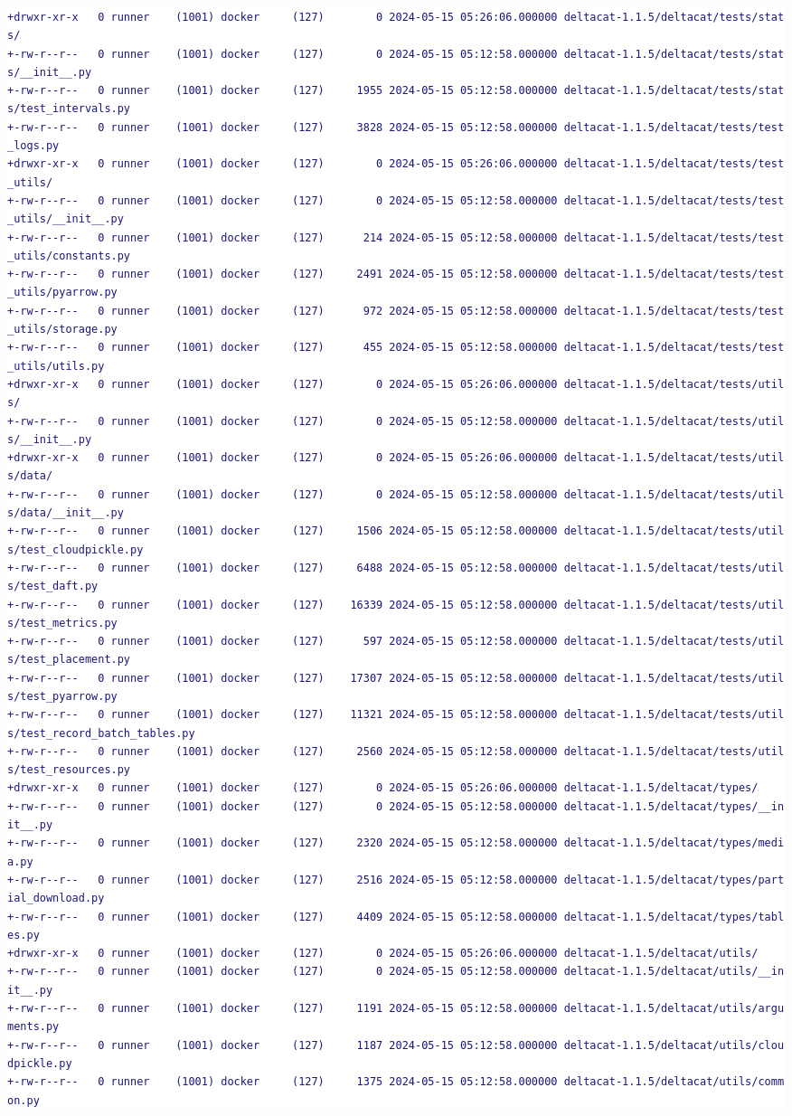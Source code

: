 ```diff
+drwxr-xr-x   0 runner    (1001) docker     (127)        0 2024-05-15 05:26:06.000000 deltacat-1.1.5/deltacat/tests/stats/
+-rw-r--r--   0 runner    (1001) docker     (127)        0 2024-05-15 05:12:58.000000 deltacat-1.1.5/deltacat/tests/stats/__init__.py
+-rw-r--r--   0 runner    (1001) docker     (127)     1955 2024-05-15 05:12:58.000000 deltacat-1.1.5/deltacat/tests/stats/test_intervals.py
+-rw-r--r--   0 runner    (1001) docker     (127)     3828 2024-05-15 05:12:58.000000 deltacat-1.1.5/deltacat/tests/test_logs.py
+drwxr-xr-x   0 runner    (1001) docker     (127)        0 2024-05-15 05:26:06.000000 deltacat-1.1.5/deltacat/tests/test_utils/
+-rw-r--r--   0 runner    (1001) docker     (127)        0 2024-05-15 05:12:58.000000 deltacat-1.1.5/deltacat/tests/test_utils/__init__.py
+-rw-r--r--   0 runner    (1001) docker     (127)      214 2024-05-15 05:12:58.000000 deltacat-1.1.5/deltacat/tests/test_utils/constants.py
+-rw-r--r--   0 runner    (1001) docker     (127)     2491 2024-05-15 05:12:58.000000 deltacat-1.1.5/deltacat/tests/test_utils/pyarrow.py
+-rw-r--r--   0 runner    (1001) docker     (127)      972 2024-05-15 05:12:58.000000 deltacat-1.1.5/deltacat/tests/test_utils/storage.py
+-rw-r--r--   0 runner    (1001) docker     (127)      455 2024-05-15 05:12:58.000000 deltacat-1.1.5/deltacat/tests/test_utils/utils.py
+drwxr-xr-x   0 runner    (1001) docker     (127)        0 2024-05-15 05:26:06.000000 deltacat-1.1.5/deltacat/tests/utils/
+-rw-r--r--   0 runner    (1001) docker     (127)        0 2024-05-15 05:12:58.000000 deltacat-1.1.5/deltacat/tests/utils/__init__.py
+drwxr-xr-x   0 runner    (1001) docker     (127)        0 2024-05-15 05:26:06.000000 deltacat-1.1.5/deltacat/tests/utils/data/
+-rw-r--r--   0 runner    (1001) docker     (127)        0 2024-05-15 05:12:58.000000 deltacat-1.1.5/deltacat/tests/utils/data/__init__.py
+-rw-r--r--   0 runner    (1001) docker     (127)     1506 2024-05-15 05:12:58.000000 deltacat-1.1.5/deltacat/tests/utils/test_cloudpickle.py
+-rw-r--r--   0 runner    (1001) docker     (127)     6488 2024-05-15 05:12:58.000000 deltacat-1.1.5/deltacat/tests/utils/test_daft.py
+-rw-r--r--   0 runner    (1001) docker     (127)    16339 2024-05-15 05:12:58.000000 deltacat-1.1.5/deltacat/tests/utils/test_metrics.py
+-rw-r--r--   0 runner    (1001) docker     (127)      597 2024-05-15 05:12:58.000000 deltacat-1.1.5/deltacat/tests/utils/test_placement.py
+-rw-r--r--   0 runner    (1001) docker     (127)    17307 2024-05-15 05:12:58.000000 deltacat-1.1.5/deltacat/tests/utils/test_pyarrow.py
+-rw-r--r--   0 runner    (1001) docker     (127)    11321 2024-05-15 05:12:58.000000 deltacat-1.1.5/deltacat/tests/utils/test_record_batch_tables.py
+-rw-r--r--   0 runner    (1001) docker     (127)     2560 2024-05-15 05:12:58.000000 deltacat-1.1.5/deltacat/tests/utils/test_resources.py
+drwxr-xr-x   0 runner    (1001) docker     (127)        0 2024-05-15 05:26:06.000000 deltacat-1.1.5/deltacat/types/
+-rw-r--r--   0 runner    (1001) docker     (127)        0 2024-05-15 05:12:58.000000 deltacat-1.1.5/deltacat/types/__init__.py
+-rw-r--r--   0 runner    (1001) docker     (127)     2320 2024-05-15 05:12:58.000000 deltacat-1.1.5/deltacat/types/media.py
+-rw-r--r--   0 runner    (1001) docker     (127)     2516 2024-05-15 05:12:58.000000 deltacat-1.1.5/deltacat/types/partial_download.py
+-rw-r--r--   0 runner    (1001) docker     (127)     4409 2024-05-15 05:12:58.000000 deltacat-1.1.5/deltacat/types/tables.py
+drwxr-xr-x   0 runner    (1001) docker     (127)        0 2024-05-15 05:26:06.000000 deltacat-1.1.5/deltacat/utils/
+-rw-r--r--   0 runner    (1001) docker     (127)        0 2024-05-15 05:12:58.000000 deltacat-1.1.5/deltacat/utils/__init__.py
+-rw-r--r--   0 runner    (1001) docker     (127)     1191 2024-05-15 05:12:58.000000 deltacat-1.1.5/deltacat/utils/arguments.py
+-rw-r--r--   0 runner    (1001) docker     (127)     1187 2024-05-15 05:12:58.000000 deltacat-1.1.5/deltacat/utils/cloudpickle.py
+-rw-r--r--   0 runner    (1001) docker     (127)     1375 2024-05-15 05:12:58.000000 deltacat-1.1.5/deltacat/utils/common.py
```
